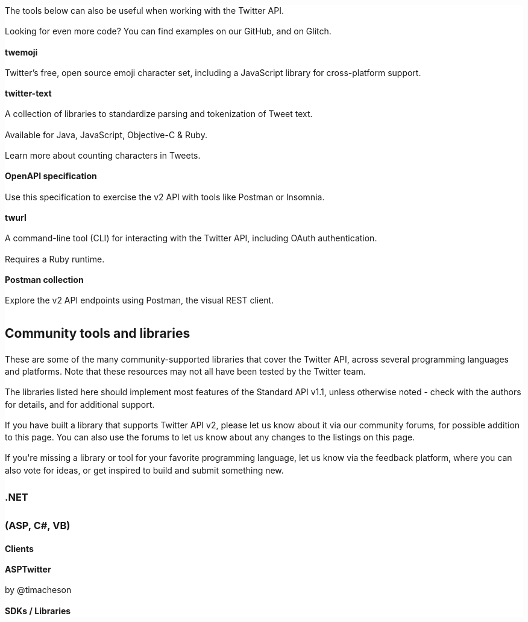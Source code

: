 The tools below can also be useful when working with the Twitter API.

Looking for even more code? You can find examples on our GitHub, and on Glitch.

**twemoji**

Twitter’s free, open source emoji character set, including a JavaScript library for cross-platform support.

**twitter-text**

A collection of libraries to standardize parsing and tokenization of Tweet text.

Available for Java, JavaScript, Objective-C & Ruby.

Learn more about counting characters in Tweets.

**OpenAPI specification**

Use this specification to exercise the v2 API with tools like Postman or Insomnia.

**twurl**

A command-line tool (CLI) for interacting with the Twitter API, including OAuth authentication. 

Requires a Ruby runtime.

**Postman collection**

Explore the v2 API endpoints using Postman, the visual REST client.

Community tools and libraries
-----------------------------

These are some of the many community-supported libraries that cover the Twitter API, across several programming languages and platforms. Note that these resources may not all have been tested by the Twitter team.

The libraries listed here should implement most features of the Standard API v1.1, unless otherwise noted - check with the authors for details, and for additional support.  

If you have built a library that supports Twitter API v2, please let us know about it via our community forums, for possible addition to this page. You can also use the forums to let us know about any changes to the listings on this page.

If you're missing a library or tool for your favorite programming language, let us know via the feedback platform, where you can also vote for ideas, or get inspired to build and submit something new.

### .NET

### (ASP, C#, VB)

**Clients**

**ASPTwitter**

by @timacheson

**SDKs / Libraries**
